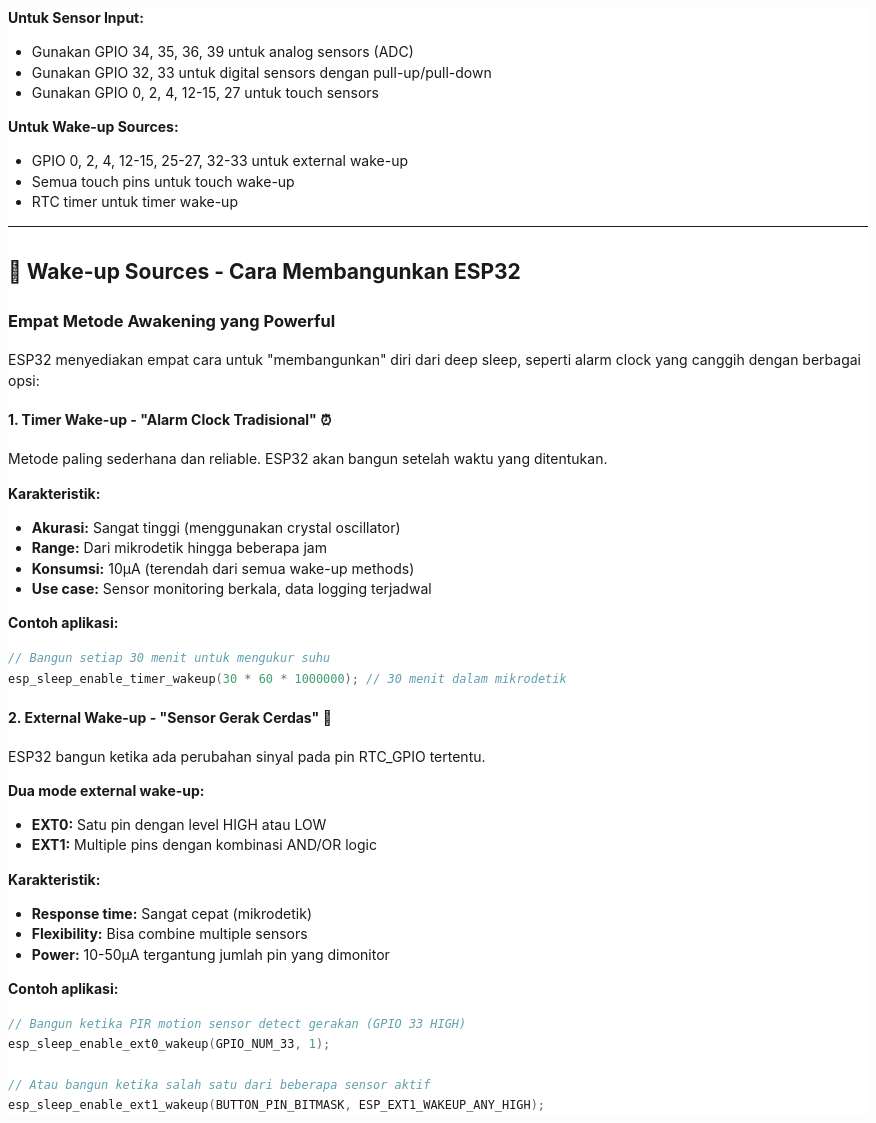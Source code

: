 **Untuk Sensor Input:**
- Gunakan GPIO 34, 35, 36, 39 untuk analog sensors (ADC)
- Gunakan GPIO 32, 33 untuk digital sensors dengan pull-up/pull-down
- Gunakan GPIO 0, 2, 4, 12-15, 27 untuk touch sensors

**Untuk Wake-up Sources:**
- GPIO 0, 2, 4, 12-15, 25-27, 32-33 untuk external wake-up
- Semua touch pins untuk touch wake-up
- RTC timer untuk timer wake-up

---

## 🚀 **Wake-up Sources - Cara Membangunkan ESP32**

### **Empat Metode Awakening yang Powerful**

ESP32 menyediakan empat cara untuk "membangunkan" diri dari deep sleep, seperti alarm clock yang canggih dengan berbagai opsi:

#### **1. Timer Wake-up - "Alarm Clock Tradisional" ⏰**

Metode paling sederhana dan reliable. ESP32 akan bangun setelah waktu yang ditentukan.

**Karakteristik:**
- **Akurasi:** Sangat tinggi (menggunakan crystal oscillator)
- **Range:** Dari mikrodetik hingga beberapa jam
- **Konsumsi:** 10µA (terendah dari semua wake-up methods)
- **Use case:** Sensor monitoring berkala, data logging terjadwal

**Contoh aplikasi:**
```cpp
// Bangun setiap 30 menit untuk mengukur suhu
esp_sleep_enable_timer_wakeup(30 * 60 * 1000000); // 30 menit dalam mikrodetik
```

#### **2. External Wake-up - "Sensor Gerak Cerdas" 🎯**

ESP32 bangun ketika ada perubahan sinyal pada pin RTC_GPIO tertentu.

**Dua mode external wake-up:**
- **EXT0:** Satu pin dengan level HIGH atau LOW
- **EXT1:** Multiple pins dengan kombinasi AND/OR logic

**Karakteristik:**
- **Response time:** Sangat cepat (mikrodetik)
- **Flexibility:** Bisa combine multiple sensors
- **Power:** 10-50µA tergantung jumlah pin yang dimonitor

**Contoh aplikasi:**
```cpp
// Bangun ketika PIR motion sensor detect gerakan (GPIO 33 HIGH)
esp_sleep_enable_ext0_wakeup(GPIO_NUM_33, 1);

// Atau bangun ketika salah satu dari beberapa sensor aktif
esp_sleep_enable_ext1_wakeup(BUTTON_PIN_BITMASK, ESP_EXT1_WAKEUP_ANY_HIGH);
```
